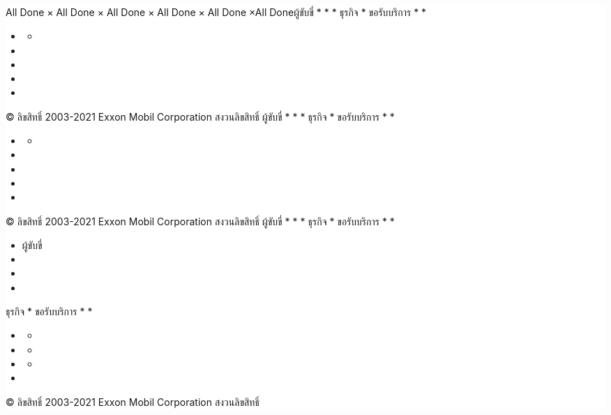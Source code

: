 All Done
×
All Done
×
All Done
×
All Done
×
All Done
×All Doneผู้ขับขี่
* 
* 
* 
ธุรกิจ
* 
ขอรับบริการ
* 
* 
* * 
* 
* 
* 
* 

© ลิขสิทธิ์ 2003-2021 Exxon Mobil Corporation สงวนลิขสิทธิ์ ผู้ขับขี่
* 
* 
* 
ธุรกิจ
* 
ขอรับบริการ
* 
* 
* * 
* 
* 
* 
* 

© ลิขสิทธิ์ 2003-2021 Exxon Mobil Corporation สงวนลิขสิทธิ์ 
ผู้ขับขี่
* 
* 
* 
ธุรกิจ
* 
ขอรับบริการ
* 
* 
* ผู้ขับขี่
* 
* 
* 
ธุรกิจ
* 
ขอรับบริการ
* 
* 
* * 
* * 
* * 
* 
© ลิขสิทธิ์ 2003-2021 Exxon Mobil Corporation สงวนลิขสิทธิ์ 
